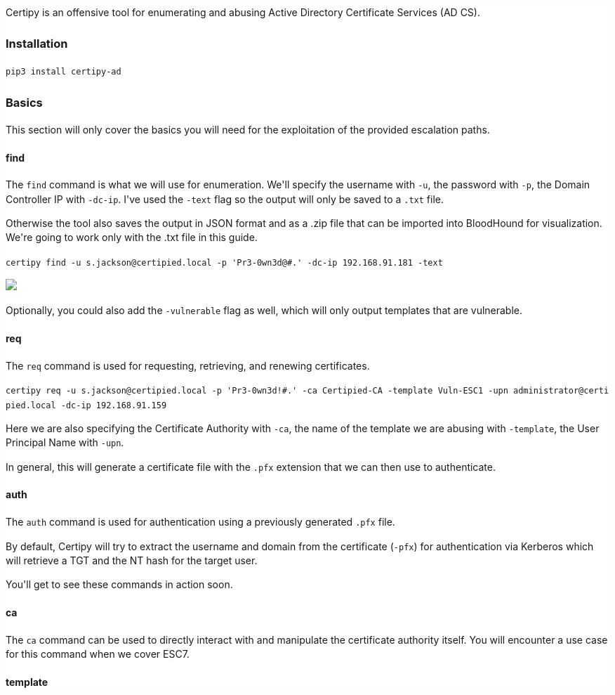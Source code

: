 Certipy is an offensive tool for enumerating and abusing Active Directory Certificate Services (AD CS).

### Installation

`pip3 install certipy-ad`

### Basics

This section will only cover the basics you will need for the exploitation of the provided escalation paths.

#### find

The `find` command is what we will use for enumeration. We'll specify the username with `-u`, the password with `-p`, the Domain Controller IP with `-dc-ip`. I've used the `-text` flag so the output will only be saved to a `.txt` file. 

Otherwise the tool also saves the output in JSON format and as a .zip file that can be imported into BloodHound for visualization. We're going to work only with the .txt file in this guide.

`certipy find -u s.jackson@certipied.local -p 'Pr3-0wn3d@#.' -dc-ip 192.168.91.181 -text`

![](/screenshots/20230724201209.png?raw=true)

Optionally, you could also add the `-vulnerable` flag as well, which will only output templates that are vulnerable.

#### req

The `req` command is used for requesting, retrieving, and renewing certificates.

`certipy req -u s.jackson@certipied.local -p 'Pr3-0wn3d!#.' -ca Certipied-CA -template Vuln-ESC1 -upn administrator@certipied.local -dc-ip 192.168.91.159`

Here we are also specifying the Certificate Authority with `-ca`, the name of the template we are abusing with `-template`, the User Principal Name with `-upn`.

In general, this will generate a certificate file with the `.pfx` extension that we can then use to authenticate.

#### auth

The `auth` command is used for authentication using a previously generated `.pfx` file. 

By default, Certipy will try to extract the username and domain from the certificate (`-pfx`) for authentication via Kerberos which will retrieve a TGT and the NT hash for the target user.

You'll get to see these commands in action soon.

#### ca

The `ca` command can be used to directly interact with and manipulate the certificate authority itself. You will encounter a use case for this command when we cover ESC7.

#### template
